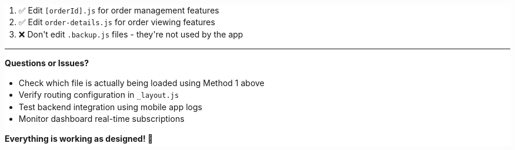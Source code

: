 1. ✅ Edit `[orderId].js` for order management features
2. ✅ Edit `order-details.js` for order viewing features
3. ❌ Don't edit `.backup.js` files - they're not used by the app

---

**Questions or Issues?**

- Check which file is actually being loaded using Method 1 above
- Verify routing configuration in `_layout.js`
- Test backend integration using mobile app logs
- Monitor dashboard real-time subscriptions

**Everything is working as designed! 🎉**
